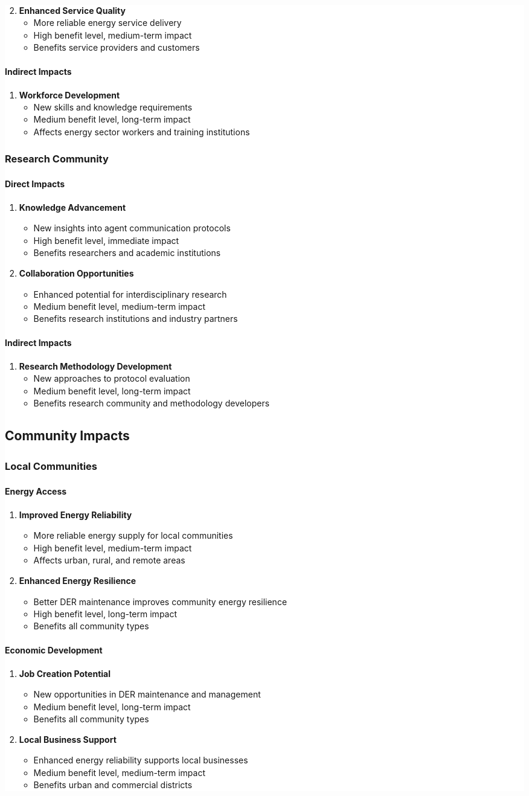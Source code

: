 2. **Enhanced Service Quality**
   - More reliable energy service delivery
   - High benefit level, medium-term impact
   - Benefits service providers and customers

#### Indirect Impacts
1. **Workforce Development**
   - New skills and knowledge requirements
   - Medium benefit level, long-term impact
   - Affects energy sector workers and training institutions

### Research Community
#### Direct Impacts
1. **Knowledge Advancement**
   - New insights into agent communication protocols
   - High benefit level, immediate impact
   - Benefits researchers and academic institutions

2. **Collaboration Opportunities**
   - Enhanced potential for interdisciplinary research
   - Medium benefit level, medium-term impact
   - Benefits research institutions and industry partners

#### Indirect Impacts
1. **Research Methodology Development**
   - New approaches to protocol evaluation
   - Medium benefit level, long-term impact
   - Benefits research community and methodology developers

## Community Impacts

### Local Communities
#### Energy Access
1. **Improved Energy Reliability**
   - More reliable energy supply for local communities
   - High benefit level, medium-term impact
   - Affects urban, rural, and remote areas

2. **Enhanced Energy Resilience**
   - Better DER maintenance improves community energy resilience
   - High benefit level, long-term impact
   - Benefits all community types

#### Economic Development
1. **Job Creation Potential**
   - New opportunities in DER maintenance and management
   - Medium benefit level, long-term impact
   - Benefits all community types

2. **Local Business Support**
   - Enhanced energy reliability supports local businesses
   - Medium benefit level, medium-term impact
   - Benefits urban and commercial districts
